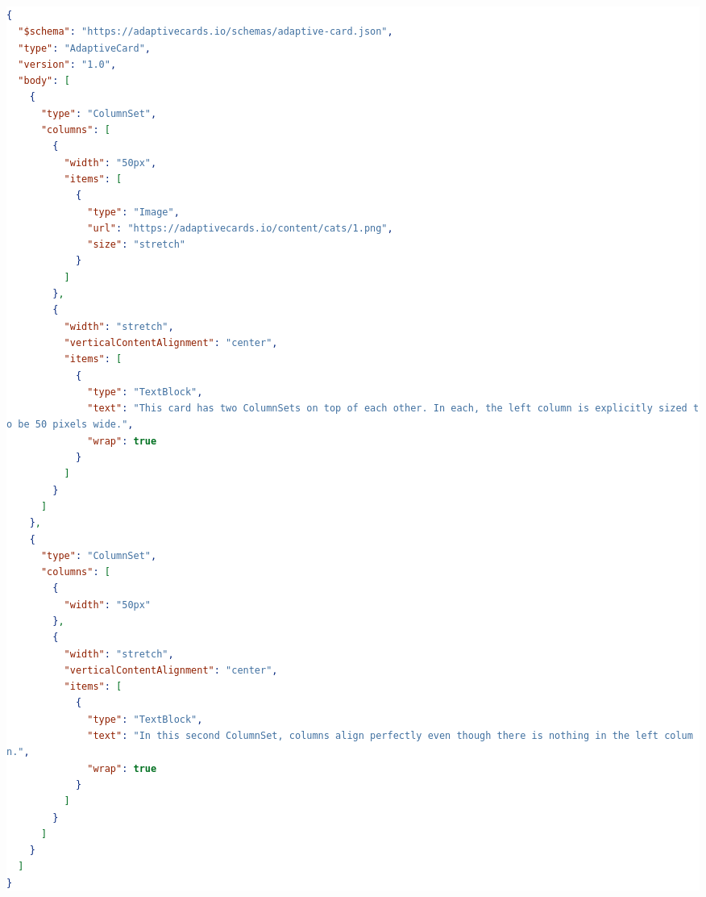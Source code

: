 ```json
{
  "$schema": "https://adaptivecards.io/schemas/adaptive-card.json",
  "type": "AdaptiveCard",
  "version": "1.0",
  "body": [
    {
      "type": "ColumnSet",
      "columns": [
        {
          "width": "50px",
          "items": [
            {
              "type": "Image",
              "url": "https://adaptivecards.io/content/cats/1.png",
              "size": "stretch"
            }
          ]
        },
        {
          "width": "stretch",
          "verticalContentAlignment": "center",
          "items": [
            {
              "type": "TextBlock",
              "text": "This card has two ColumnSets on top of each other. In each, the left column is explicitly sized to be 50 pixels wide.",
              "wrap": true
            }
          ]
        }
      ]
    },
    {
      "type": "ColumnSet",
      "columns": [
        {
          "width": "50px"
        },
        {
          "width": "stretch",
          "verticalContentAlignment": "center",
          "items": [
            {
              "type": "TextBlock",
              "text": "In this second ColumnSet, columns align perfectly even though there is nothing in the left column.",
              "wrap": true
            }
          ]
        }
      ]
    }
  ]
}
```
